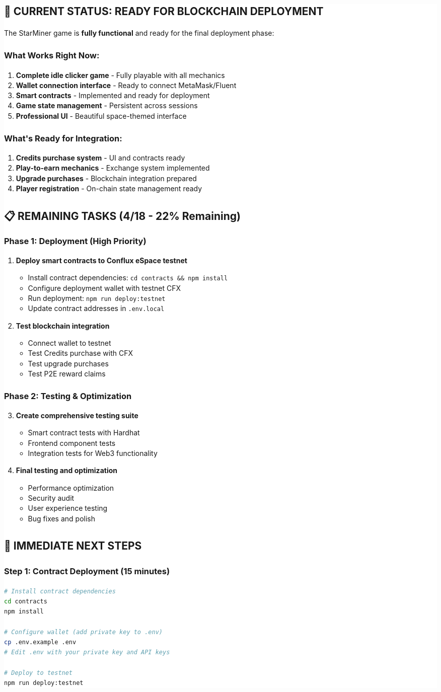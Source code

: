 ## 🚀 **CURRENT STATUS: READY FOR BLOCKCHAIN DEPLOYMENT**

The StarMiner game is **fully functional** and ready for the final deployment phase:

### **What Works Right Now:**
1. **Complete idle clicker game** - Fully playable with all mechanics
2. **Wallet connection interface** - Ready to connect MetaMask/Fluent
3. **Smart contracts** - Implemented and ready for deployment
4. **Game state management** - Persistent across sessions
5. **Professional UI** - Beautiful space-themed interface

### **What's Ready for Integration:**
1. **Credits purchase system** - UI and contracts ready
2. **Play-to-earn mechanics** - Exchange system implemented
3. **Upgrade purchases** - Blockchain integration prepared
4. **Player registration** - On-chain state management ready

## 📋 **REMAINING TASKS (4/18 - 22% Remaining)**

### **Phase 1: Deployment (High Priority)**
1. **Deploy smart contracts to Conflux eSpace testnet**
   - Install contract dependencies: `cd contracts && npm install`
   - Configure deployment wallet with testnet CFX
   - Run deployment: `npm run deploy:testnet`
   - Update contract addresses in `.env.local`

2. **Test blockchain integration**
   - Connect wallet to testnet
   - Test Credits purchase with CFX
   - Test upgrade purchases
   - Test P2E reward claims

### **Phase 2: Testing & Optimization**
3. **Create comprehensive testing suite**
   - Smart contract tests with Hardhat
   - Frontend component tests
   - Integration tests for Web3 functionality

4. **Final testing and optimization**
   - Performance optimization
   - Security audit
   - User experience testing
   - Bug fixes and polish

## 🎯 **IMMEDIATE NEXT STEPS**

### **Step 1: Contract Deployment (15 minutes)**
```bash
# Install contract dependencies
cd contracts
npm install

# Configure wallet (add private key to .env)
cp .env.example .env
# Edit .env with your private key and API keys

# Deploy to testnet
npm run deploy:testnet
```
